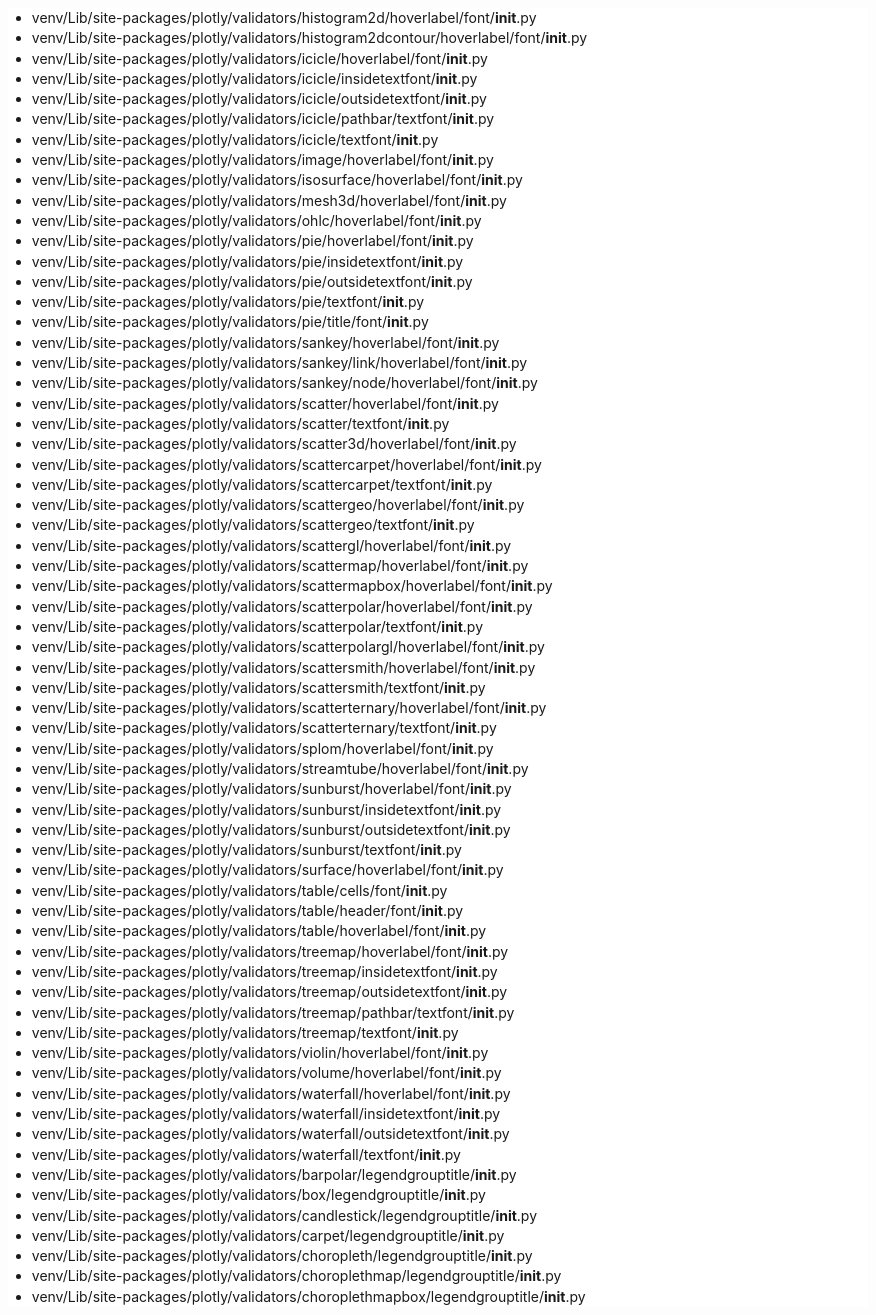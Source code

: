- venv/Lib/site-packages/plotly/validators/histogram2d/hoverlabel/font/__init__.py
- venv/Lib/site-packages/plotly/validators/histogram2dcontour/hoverlabel/font/__init__.py
- venv/Lib/site-packages/plotly/validators/icicle/hoverlabel/font/__init__.py
- venv/Lib/site-packages/plotly/validators/icicle/insidetextfont/__init__.py
- venv/Lib/site-packages/plotly/validators/icicle/outsidetextfont/__init__.py
- venv/Lib/site-packages/plotly/validators/icicle/pathbar/textfont/__init__.py
- venv/Lib/site-packages/plotly/validators/icicle/textfont/__init__.py
- venv/Lib/site-packages/plotly/validators/image/hoverlabel/font/__init__.py
- venv/Lib/site-packages/plotly/validators/isosurface/hoverlabel/font/__init__.py
- venv/Lib/site-packages/plotly/validators/mesh3d/hoverlabel/font/__init__.py
- venv/Lib/site-packages/plotly/validators/ohlc/hoverlabel/font/__init__.py
- venv/Lib/site-packages/plotly/validators/pie/hoverlabel/font/__init__.py
- venv/Lib/site-packages/plotly/validators/pie/insidetextfont/__init__.py
- venv/Lib/site-packages/plotly/validators/pie/outsidetextfont/__init__.py
- venv/Lib/site-packages/plotly/validators/pie/textfont/__init__.py
- venv/Lib/site-packages/plotly/validators/pie/title/font/__init__.py
- venv/Lib/site-packages/plotly/validators/sankey/hoverlabel/font/__init__.py
- venv/Lib/site-packages/plotly/validators/sankey/link/hoverlabel/font/__init__.py
- venv/Lib/site-packages/plotly/validators/sankey/node/hoverlabel/font/__init__.py
- venv/Lib/site-packages/plotly/validators/scatter/hoverlabel/font/__init__.py
- venv/Lib/site-packages/plotly/validators/scatter/textfont/__init__.py
- venv/Lib/site-packages/plotly/validators/scatter3d/hoverlabel/font/__init__.py
- venv/Lib/site-packages/plotly/validators/scattercarpet/hoverlabel/font/__init__.py
- venv/Lib/site-packages/plotly/validators/scattercarpet/textfont/__init__.py
- venv/Lib/site-packages/plotly/validators/scattergeo/hoverlabel/font/__init__.py
- venv/Lib/site-packages/plotly/validators/scattergeo/textfont/__init__.py
- venv/Lib/site-packages/plotly/validators/scattergl/hoverlabel/font/__init__.py
- venv/Lib/site-packages/plotly/validators/scattermap/hoverlabel/font/__init__.py
- venv/Lib/site-packages/plotly/validators/scattermapbox/hoverlabel/font/__init__.py
- venv/Lib/site-packages/plotly/validators/scatterpolar/hoverlabel/font/__init__.py
- venv/Lib/site-packages/plotly/validators/scatterpolar/textfont/__init__.py
- venv/Lib/site-packages/plotly/validators/scatterpolargl/hoverlabel/font/__init__.py
- venv/Lib/site-packages/plotly/validators/scattersmith/hoverlabel/font/__init__.py
- venv/Lib/site-packages/plotly/validators/scattersmith/textfont/__init__.py
- venv/Lib/site-packages/plotly/validators/scatterternary/hoverlabel/font/__init__.py
- venv/Lib/site-packages/plotly/validators/scatterternary/textfont/__init__.py
- venv/Lib/site-packages/plotly/validators/splom/hoverlabel/font/__init__.py
- venv/Lib/site-packages/plotly/validators/streamtube/hoverlabel/font/__init__.py
- venv/Lib/site-packages/plotly/validators/sunburst/hoverlabel/font/__init__.py
- venv/Lib/site-packages/plotly/validators/sunburst/insidetextfont/__init__.py
- venv/Lib/site-packages/plotly/validators/sunburst/outsidetextfont/__init__.py
- venv/Lib/site-packages/plotly/validators/sunburst/textfont/__init__.py
- venv/Lib/site-packages/plotly/validators/surface/hoverlabel/font/__init__.py
- venv/Lib/site-packages/plotly/validators/table/cells/font/__init__.py
- venv/Lib/site-packages/plotly/validators/table/header/font/__init__.py
- venv/Lib/site-packages/plotly/validators/table/hoverlabel/font/__init__.py
- venv/Lib/site-packages/plotly/validators/treemap/hoverlabel/font/__init__.py
- venv/Lib/site-packages/plotly/validators/treemap/insidetextfont/__init__.py
- venv/Lib/site-packages/plotly/validators/treemap/outsidetextfont/__init__.py
- venv/Lib/site-packages/plotly/validators/treemap/pathbar/textfont/__init__.py
- venv/Lib/site-packages/plotly/validators/treemap/textfont/__init__.py
- venv/Lib/site-packages/plotly/validators/violin/hoverlabel/font/__init__.py
- venv/Lib/site-packages/plotly/validators/volume/hoverlabel/font/__init__.py
- venv/Lib/site-packages/plotly/validators/waterfall/hoverlabel/font/__init__.py
- venv/Lib/site-packages/plotly/validators/waterfall/insidetextfont/__init__.py
- venv/Lib/site-packages/plotly/validators/waterfall/outsidetextfont/__init__.py
- venv/Lib/site-packages/plotly/validators/waterfall/textfont/__init__.py
- venv/Lib/site-packages/plotly/validators/barpolar/legendgrouptitle/__init__.py
- venv/Lib/site-packages/plotly/validators/box/legendgrouptitle/__init__.py
- venv/Lib/site-packages/plotly/validators/candlestick/legendgrouptitle/__init__.py
- venv/Lib/site-packages/plotly/validators/carpet/legendgrouptitle/__init__.py
- venv/Lib/site-packages/plotly/validators/choropleth/legendgrouptitle/__init__.py
- venv/Lib/site-packages/plotly/validators/choroplethmap/legendgrouptitle/__init__.py
- venv/Lib/site-packages/plotly/validators/choroplethmapbox/legendgrouptitle/__init__.py